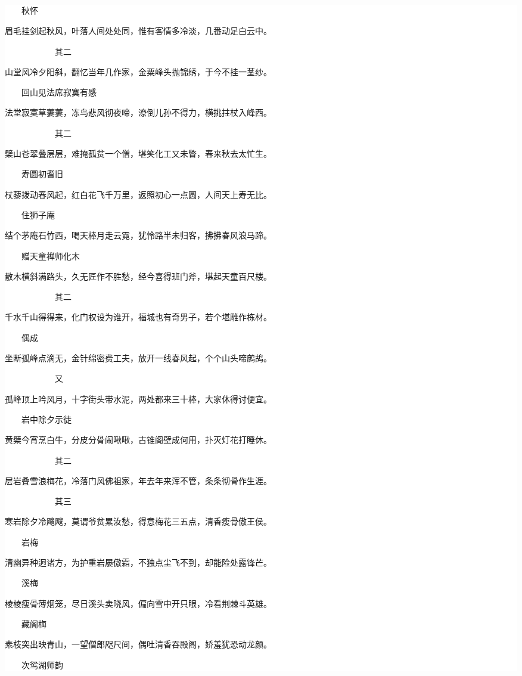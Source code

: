 
　　秋怀

眉毛挂剑起秋风，叶落人间处处同，惟有客情多冷淡，几番动足白云中。

　　　　　　其二

山堂风冷夕阳斜，翻忆当年几作家，金粟峰头抛锦绣，于今不挂一茎纱。

　　回山见法席寂寞有感

法堂寂寞草萋萋，冻鸟悲风彻夜啼，潦倒儿孙不得力，横挑拄杖入峰西。

　　　　　　其二

檗山苍翠叠层层，难掩孤贫一个僧，堪笑化工又未瞥，春来秋去太忙生。

　　寿圆初耆旧

杖藜拨动春风起，红白花飞千万里，返照初心一点圆，人间天上寿无比。

　　住狮子庵

结个茅庵石竹西，喝天棒月走云霓，犹怜路半未归客，拂拂春风浪马蹄。

　　赠天童禅师化木

散木横斜满路头，久无匠作不胜愁，经今喜得班门斧，堪起天童百尺楼。

　　　　　　其二

千水千山得得来，化门权设为谁开，福城也有奇男子，若个堪雕作栋材。

　　偶成

坐断孤峰点滴无，金针绵密费工夫，放开一线春风起，个个山头啼鹧鸪。

　　　　　　又

孤峰顶上吟风月，十字街头带水泥，两处都来三十棒，大家休得讨便宜。

　　岩中除夕示徒

黄檗今宵烹白牛，分皮分骨闹啾啾，古锥阁壁成何用，扑灭灯花打睡休。

　　　　　　其二

层岩叠雪浪梅花，冷落门风佛祖家，年去年来浑不管，条条彻骨作生涯。

　　　　　　其三

寒岩除夕冷飕飕，莫谓爷贫累汝愁，得意梅花三五点，清香瘦骨傲王侯。

　　岩梅

清幽异种迥诸方，为护重岩屡傲霜，不独点尘飞不到，却能险处露锋芒。

　　溪梅

棱棱瘦骨薄烟笼，尽日溪头卖晓风，偏向雪中开只眼，冷看荆棘斗英雄。

　　藏阁梅

素枝突出映青山，一望僧郎咫尺间，偶吐清香吞殿阁，娇羞犹恐动龙颜。

　　次鸳湖师韵
